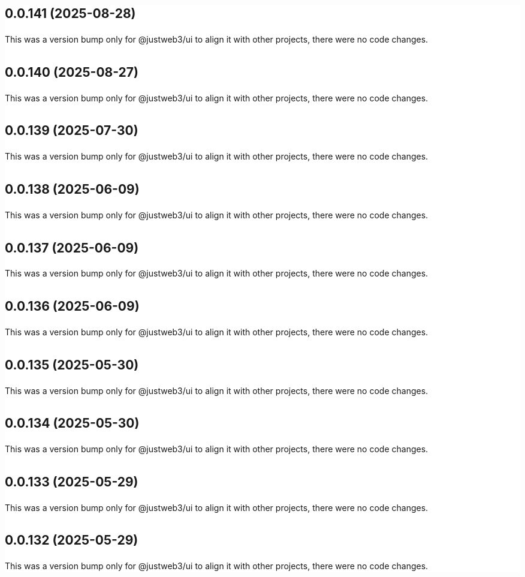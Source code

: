 ## 0.0.141 (2025-08-28)

This was a version bump only for @justweb3/ui to align it with other projects, there were no code changes.

## 0.0.140 (2025-08-27)

This was a version bump only for @justweb3/ui to align it with other projects, there were no code changes.

## 0.0.139 (2025-07-30)

This was a version bump only for @justweb3/ui to align it with other projects, there were no code changes.

## 0.0.138 (2025-06-09)

This was a version bump only for @justweb3/ui to align it with other projects, there were no code changes.

## 0.0.137 (2025-06-09)

This was a version bump only for @justweb3/ui to align it with other projects, there were no code changes.

## 0.0.136 (2025-06-09)

This was a version bump only for @justweb3/ui to align it with other projects, there were no code changes.

## 0.0.135 (2025-05-30)

This was a version bump only for @justweb3/ui to align it with other projects, there were no code changes.

## 0.0.134 (2025-05-30)

This was a version bump only for @justweb3/ui to align it with other projects, there were no code changes.

## 0.0.133 (2025-05-29)

This was a version bump only for @justweb3/ui to align it with other projects, there were no code changes.

## 0.0.132 (2025-05-29)

This was a version bump only for @justweb3/ui to align it with other projects, there were no code changes.
